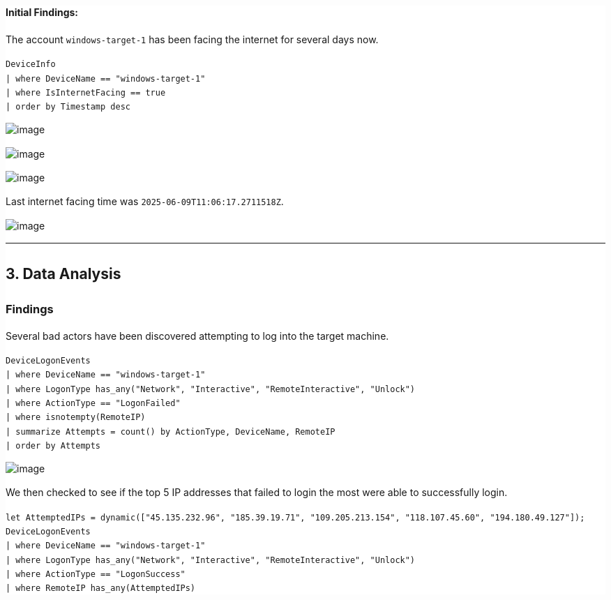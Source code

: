 #### Initial Findings:

The account `windows-target-1` has been facing the internet for several days now.


```kql
DeviceInfo
| where DeviceName == "windows-target-1"
| where IsInternetFacing == true
| order by Timestamp desc
```

![image](https://github.com/user-attachments/assets/b91b0980-50e7-4f66-8745-6b0480450f0d)

![image](https://github.com/user-attachments/assets/8c1d52b6-b996-4b58-a0b8-a1d5051b3cb2)

![image](https://github.com/user-attachments/assets/332f33fd-3797-472c-a9db-a06d276c1623)


Last internet facing time was `2025-06-09T11:06:17.2711518Z`.


![image](https://github.com/user-attachments/assets/8df57b34-61bf-461c-96ea-8250da868221)


---

## 3. Data Analysis

### Findings

Several bad actors have been discovered attempting to log into the target machine.
```kql
DeviceLogonEvents
| where DeviceName == "windows-target-1"
| where LogonType has_any("Network", "Interactive", "RemoteInteractive", "Unlock")
| where ActionType == "LogonFailed"
| where isnotempty(RemoteIP)
| summarize Attempts = count() by ActionType, DeviceName, RemoteIP
| order by Attempts
```

![image](https://github.com/user-attachments/assets/118cc71a-2bd2-422c-9011-1490e67f2d9c)

We then checked to see if the top 5 IP addresses that failed to login the most were able to successfully login.

```kql
let AttemptedIPs = dynamic(["45.135.232.96", "185.39.19.71", "109.205.213.154", "118.107.45.60", "194.180.49.127"]);
DeviceLogonEvents
| where DeviceName == "windows-target-1"
| where LogonType has_any("Network", "Interactive", "RemoteInteractive", "Unlock")
| where ActionType == "LogonSuccess"
| where RemoteIP has_any(AttemptedIPs)
```
